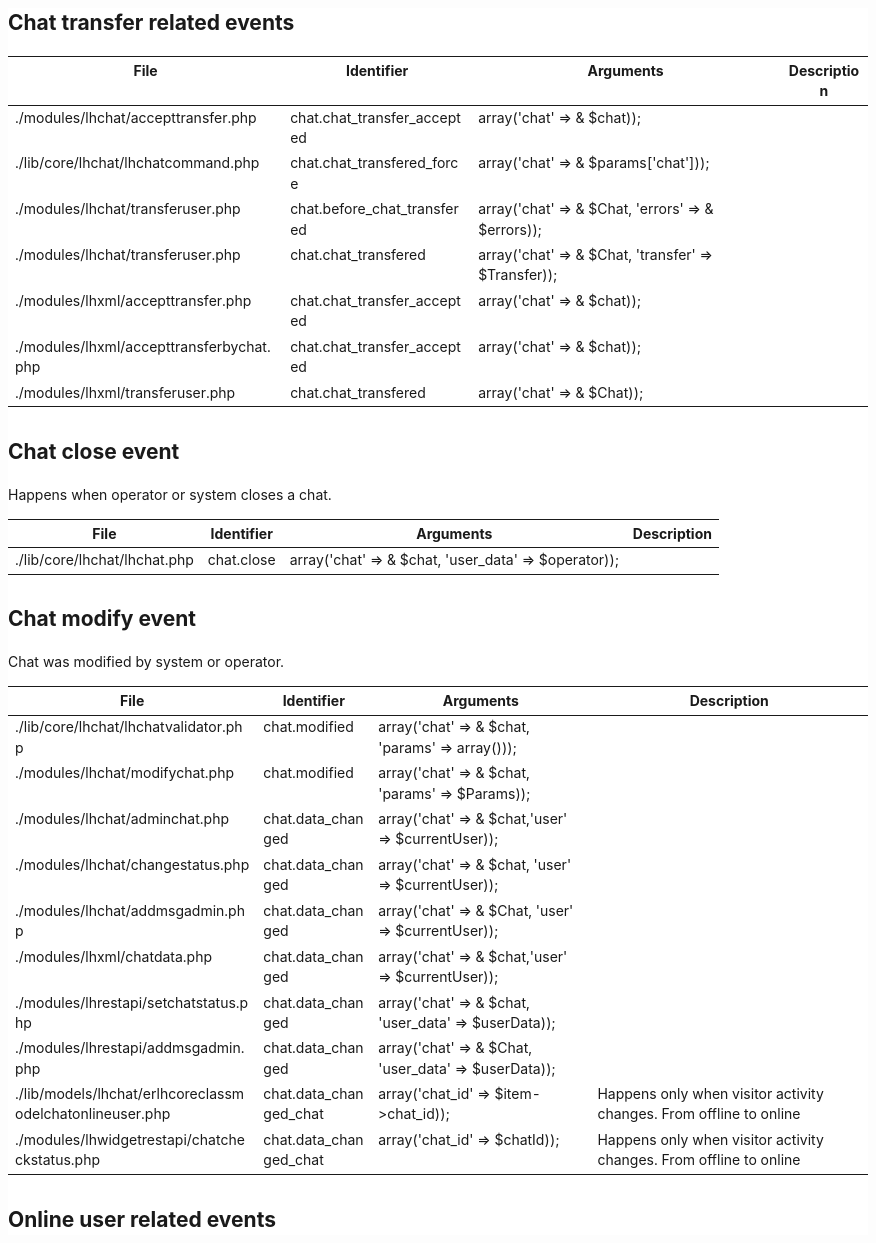 ## Chat transfer related events
| File | Identifier | Arguments | Description
| --- | --- | --- | --- |
| ./modules/lhchat/accepttransfer.php | chat.chat_transfer_accepted | array('chat' => & $chat)); |  |
| ./lib/core/lhchat/lhchatcommand.php | chat.chat_transfered_force | array('chat' => & $params['chat'])); |  |
| ./modules/lhchat/transferuser.php | chat.before_chat_transfered | array('chat' => & $Chat, 'errors' => & $errors)); |  |
| ./modules/lhchat/transferuser.php | chat.chat_transfered | array('chat' => & $Chat, 'transfer' => $Transfer)); |  |
| ./modules/lhxml/accepttransfer.php | chat.chat_transfer_accepted | array('chat' => & $chat)); |  |
| ./modules/lhxml/accepttransferbychat.php | chat.chat_transfer_accepted | array('chat' => & $chat)); |  |
| ./modules/lhxml/transferuser.php | chat.chat_transfered | array('chat' => & $Chat)); |  |

## Chat close event

Happens when operator or system closes a chat.

| File | Identifier | Arguments | Description
| --- | --- | --- | --- |
| ./lib/core/lhchat/lhchat.php | chat.close | array('chat' => & $chat, 'user_data' => $operator)); |  |

## Chat modify event

Chat was modified by system or operator.

| File | Identifier | Arguments | Description
| --- | --- | --- | --- |
| ./lib/core/lhchat/lhchatvalidator.php | chat.modified | array('chat' => & $chat, 'params' => array())); |  |
| ./modules/lhchat/modifychat.php | chat.modified | array('chat' => & $chat, 'params' => $Params)); |  |
| ./modules/lhchat/adminchat.php | chat.data_changed | array('chat' => & $chat,'user' => $currentUser)); |  |
| ./modules/lhchat/changestatus.php | chat.data_changed | array('chat' => & $chat, 'user' => $currentUser)); |  |
| ./modules/lhchat/addmsgadmin.php | chat.data_changed | array('chat' => & $Chat, 'user' => $currentUser)); |  |
| ./modules/lhxml/chatdata.php | chat.data_changed | array('chat' => & $chat,'user' => $currentUser)); |  |
| ./modules/lhrestapi/setchatstatus.php | chat.data_changed | array('chat' => & $chat, 'user_data' => $userData)); |  |
| ./modules/lhrestapi/addmsgadmin.php | chat.data_changed | array('chat' => & $Chat, 'user_data' => $userData)); |  |
| ./lib/models/lhchat/erlhcoreclassmodelchatonlineuser.php | chat.data_changed_chat | array('chat_id' => $item->chat_id)); | Happens only when visitor activity changes. From offline to online |
| ./modules/lhwidgetrestapi/chatcheckstatus.php | chat.data_changed_chat | array('chat_id' => $chatId)); | Happens only when visitor activity changes. From offline to online |

## Online user related events
